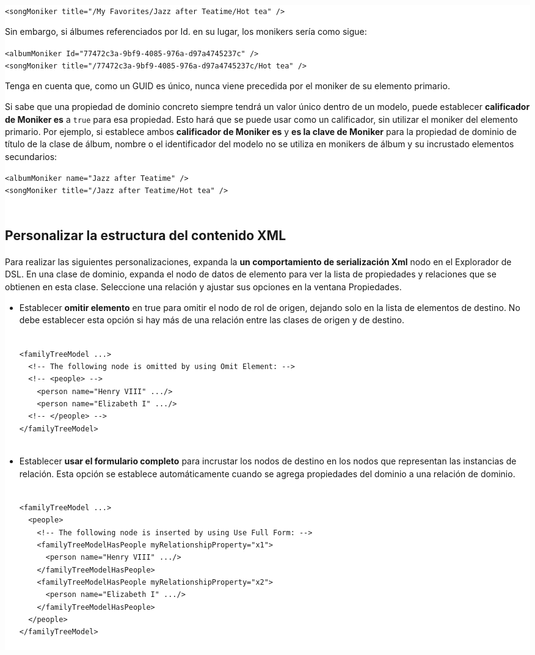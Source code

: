 ```  
<songMoniker title="/My Favorites/Jazz after Teatime/Hot tea" />  
```  
  
 Sin embargo, si álbumes referenciados por Id. en su lugar, los monikers sería como sigue:  
  
```  
<albumMoniker Id="77472c3a-9bf9-4085-976a-d97a4745237c" />  
<songMoniker title="/77472c3a-9bf9-4085-976a-d97a4745237c/Hot tea" />  
```  
  
 Tenga en cuenta que, como un GUID es único, nunca viene precedida por el moniker de su elemento primario.  
  
 Si sabe que una propiedad de dominio concreto siempre tendrá un valor único dentro de un modelo, puede establecer **calificador de Moniker es** a `true` para esa propiedad. Esto hará que se puede usar como un calificador, sin utilizar el moniker del elemento primario. Por ejemplo, si establece ambos **calificador de Moniker es** y **es la clave de Moniker** para la propiedad de dominio de título de la clase de álbum, nombre o el identificador del modelo no se utiliza en monikers de álbum y su incrustado elementos secundarios:  
  
```  
<albumMoniker name="Jazz after Teatime" />  
<songMoniker title="/Jazz after Teatime/Hot tea" />  
  
```  
  
## <a name="customizing-the-structure-of-the-xml"></a>Personalizar la estructura del contenido XML  
 Para realizar las siguientes personalizaciones, expanda la **un comportamiento de serialización Xml** nodo en el Explorador de DSL. En una clase de dominio, expanda el nodo de datos de elemento para ver la lista de propiedades y relaciones que se obtienen en esta clase. Seleccione una relación y ajustar sus opciones en la ventana Propiedades.  
  
-   Establecer **omitir elemento** en true para omitir el nodo de rol de origen, dejando solo en la lista de elementos de destino. No debe establecer esta opción si hay más de una relación entre las clases de origen y de destino.  
  
    ```  
  
    <familyTreeModel ...>  
      <!-- The following node is omitted by using Omit Element: -->  
      <!-- <people> -->  
        <person name="Henry VIII" .../>  
        <person name="Elizabeth I" .../>  
      <!-- </people> -->  
    </familyTreeModel>  
  
    ```  
  
-   Establecer **usar el formulario completo** para incrustar los nodos de destino en los nodos que representan las instancias de relación. Esta opción se establece automáticamente cuando se agrega propiedades del dominio a una relación de dominio.  
  
    ```  
  
    <familyTreeModel ...>  
      <people>  
        <!-- The following node is inserted by using Use Full Form: -->  
        <familyTreeModelHasPeople myRelationshipProperty="x1">  
          <person name="Henry VIII" .../>  
        </familyTreeModelHasPeople>  
        <familyTreeModelHasPeople myRelationshipProperty="x2">  
          <person name="Elizabeth I" .../>  
        </familyTreeModelHasPeople>  
      </people>  
    </familyTreeModel>  
  